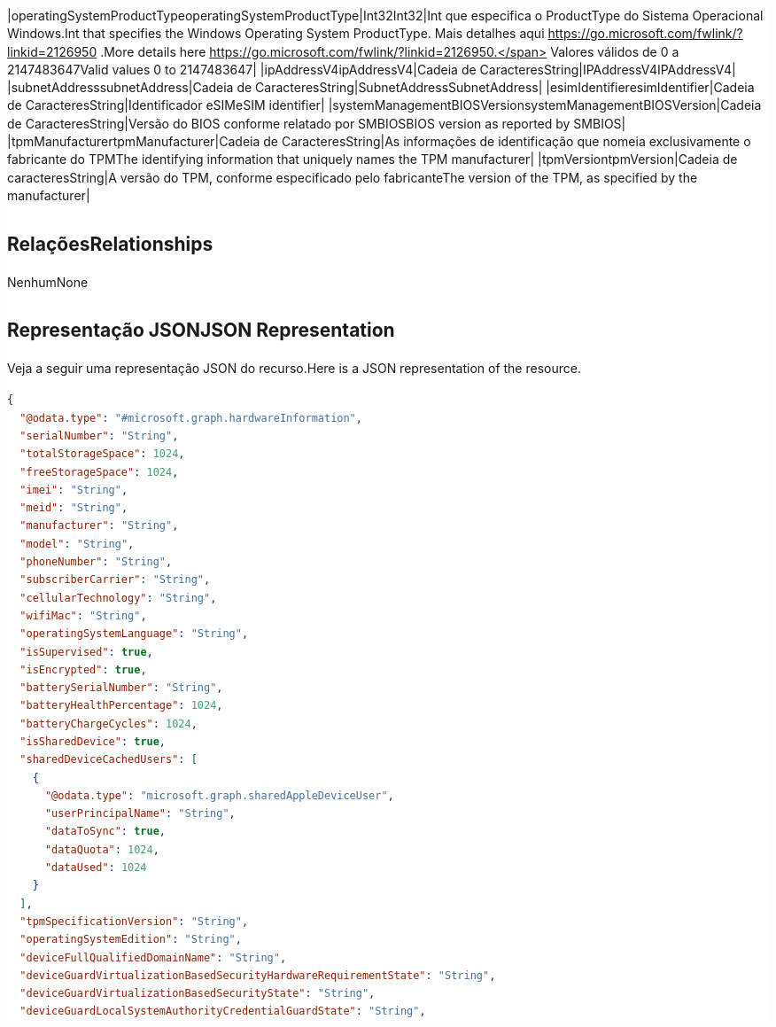 |<span data-ttu-id="6d60b-198">operatingSystemProductType</span><span class="sxs-lookup"><span data-stu-id="6d60b-198">operatingSystemProductType</span></span>|<span data-ttu-id="6d60b-199">Int32</span><span class="sxs-lookup"><span data-stu-id="6d60b-199">Int32</span></span>|<span data-ttu-id="6d60b-200">Int que especifica o ProductType do Sistema Operacional Windows.</span><span class="sxs-lookup"><span data-stu-id="6d60b-200">Int that specifies the Windows Operating System ProductType.</span></span> <span data-ttu-id="6d60b-201">Mais detalhes aqui https://go.microsoft.com/fwlink/?linkid=2126950 .</span><span class="sxs-lookup"><span data-stu-id="6d60b-201">More details here https://go.microsoft.com/fwlink/?linkid=2126950.</span></span> <span data-ttu-id="6d60b-202">Valores válidos de 0 a 2147483647</span><span class="sxs-lookup"><span data-stu-id="6d60b-202">Valid values 0 to 2147483647</span></span>|
|<span data-ttu-id="6d60b-203">ipAddressV4</span><span class="sxs-lookup"><span data-stu-id="6d60b-203">ipAddressV4</span></span>|<span data-ttu-id="6d60b-204">Cadeia de Caracteres</span><span class="sxs-lookup"><span data-stu-id="6d60b-204">String</span></span>|<span data-ttu-id="6d60b-205">IPAddressV4</span><span class="sxs-lookup"><span data-stu-id="6d60b-205">IPAddressV4</span></span>|
|<span data-ttu-id="6d60b-206">subnetAddress</span><span class="sxs-lookup"><span data-stu-id="6d60b-206">subnetAddress</span></span>|<span data-ttu-id="6d60b-207">Cadeia de Caracteres</span><span class="sxs-lookup"><span data-stu-id="6d60b-207">String</span></span>|<span data-ttu-id="6d60b-208">SubnetAddress</span><span class="sxs-lookup"><span data-stu-id="6d60b-208">SubnetAddress</span></span>|
|<span data-ttu-id="6d60b-209">esimIdentifier</span><span class="sxs-lookup"><span data-stu-id="6d60b-209">esimIdentifier</span></span>|<span data-ttu-id="6d60b-210">Cadeia de Caracteres</span><span class="sxs-lookup"><span data-stu-id="6d60b-210">String</span></span>|<span data-ttu-id="6d60b-211">Identificador eSIM</span><span class="sxs-lookup"><span data-stu-id="6d60b-211">eSIM identifier</span></span>|
|<span data-ttu-id="6d60b-212">systemManagementBIOSVersion</span><span class="sxs-lookup"><span data-stu-id="6d60b-212">systemManagementBIOSVersion</span></span>|<span data-ttu-id="6d60b-213">Cadeia de Caracteres</span><span class="sxs-lookup"><span data-stu-id="6d60b-213">String</span></span>|<span data-ttu-id="6d60b-214">Versão do BIOS conforme relatado por SMBIOS</span><span class="sxs-lookup"><span data-stu-id="6d60b-214">BIOS version as reported by SMBIOS</span></span>|
|<span data-ttu-id="6d60b-215">tpmManufacturer</span><span class="sxs-lookup"><span data-stu-id="6d60b-215">tpmManufacturer</span></span>|<span data-ttu-id="6d60b-216">Cadeia de Caracteres</span><span class="sxs-lookup"><span data-stu-id="6d60b-216">String</span></span>|<span data-ttu-id="6d60b-217">As informações de identificação que nomeia exclusivamente o fabricante do TPM</span><span class="sxs-lookup"><span data-stu-id="6d60b-217">The identifying information that uniquely names the TPM manufacturer</span></span>|
|<span data-ttu-id="6d60b-218">tpmVersion</span><span class="sxs-lookup"><span data-stu-id="6d60b-218">tpmVersion</span></span>|<span data-ttu-id="6d60b-219">Cadeia de caracteres</span><span class="sxs-lookup"><span data-stu-id="6d60b-219">String</span></span>|<span data-ttu-id="6d60b-220">A versão do TPM, conforme especificado pelo fabricante</span><span class="sxs-lookup"><span data-stu-id="6d60b-220">The version of the TPM, as specified by the manufacturer</span></span>|

## <a name="relationships"></a><span data-ttu-id="6d60b-221">Relações</span><span class="sxs-lookup"><span data-stu-id="6d60b-221">Relationships</span></span>
<span data-ttu-id="6d60b-222">Nenhum</span><span class="sxs-lookup"><span data-stu-id="6d60b-222">None</span></span>

## <a name="json-representation"></a><span data-ttu-id="6d60b-223">Representação JSON</span><span class="sxs-lookup"><span data-stu-id="6d60b-223">JSON Representation</span></span>
<span data-ttu-id="6d60b-224">Veja a seguir uma representação JSON do recurso.</span><span class="sxs-lookup"><span data-stu-id="6d60b-224">Here is a JSON representation of the resource.</span></span>

``` json
{
  "@odata.type": "#microsoft.graph.hardwareInformation",
  "serialNumber": "String",
  "totalStorageSpace": 1024,
  "freeStorageSpace": 1024,
  "imei": "String",
  "meid": "String",
  "manufacturer": "String",
  "model": "String",
  "phoneNumber": "String",
  "subscriberCarrier": "String",
  "cellularTechnology": "String",
  "wifiMac": "String",
  "operatingSystemLanguage": "String",
  "isSupervised": true,
  "isEncrypted": true,
  "batterySerialNumber": "String",
  "batteryHealthPercentage": 1024,
  "batteryChargeCycles": 1024,
  "isSharedDevice": true,
  "sharedDeviceCachedUsers": [
    {
      "@odata.type": "microsoft.graph.sharedAppleDeviceUser",
      "userPrincipalName": "String",
      "dataToSync": true,
      "dataQuota": 1024,
      "dataUsed": 1024
    }
  ],
  "tpmSpecificationVersion": "String",
  "operatingSystemEdition": "String",
  "deviceFullQualifiedDomainName": "String",
  "deviceGuardVirtualizationBasedSecurityHardwareRequirementState": "String",
  "deviceGuardVirtualizationBasedSecurityState": "String",
  "deviceGuardLocalSystemAuthorityCredentialGuardState": "String",
```